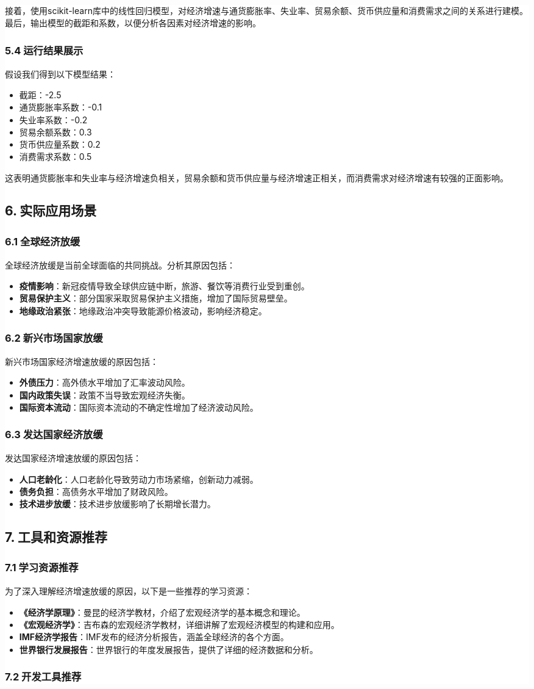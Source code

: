 接着，使用scikit-learn库中的线性回归模型，对经济增速与通货膨胀率、失业率、贸易余额、货币供应量和消费需求之间的关系进行建模。最后，输出模型的截距和系数，以便分析各因素对经济增速的影响。

### 5.4 运行结果展示

假设我们得到以下模型结果：

- 截距：-2.5
- 通货膨胀率系数：-0.1
- 失业率系数：-0.2
- 贸易余额系数：0.3
- 货币供应量系数：0.2
- 消费需求系数：0.5

这表明通货膨胀率和失业率与经济增速负相关，贸易余额和货币供应量与经济增速正相关，而消费需求对经济增速有较强的正面影响。

## 6. 实际应用场景

### 6.1 全球经济放缓

全球经济放缓是当前全球面临的共同挑战。分析其原因包括：

- **疫情影响**：新冠疫情导致全球供应链中断，旅游、餐饮等消费行业受到重创。
- **贸易保护主义**：部分国家采取贸易保护主义措施，增加了国际贸易壁垒。
- **地缘政治紧张**：地缘政治冲突导致能源价格波动，影响经济稳定。

### 6.2 新兴市场国家放缓

新兴市场国家经济增速放缓的原因包括：

- **外债压力**：高外债水平增加了汇率波动风险。
- **国内政策失误**：政策不当导致宏观经济失衡。
- **国际资本流动**：国际资本流动的不确定性增加了经济波动风险。

### 6.3 发达国家经济放缓

发达国家经济增速放缓的原因包括：

- **人口老龄化**：人口老龄化导致劳动力市场紧缩，创新动力减弱。
- **债务负担**：高债务水平增加了财政风险。
- **技术进步放缓**：技术进步放缓影响了长期增长潜力。

## 7. 工具和资源推荐

### 7.1 学习资源推荐

为了深入理解经济增速放缓的原因，以下是一些推荐的学习资源：

- **《经济学原理》**：曼昆的经济学教材，介绍了宏观经济学的基本概念和理论。
- **《宏观经济学》**：吉布森的宏观经济学教材，详细讲解了宏观经济模型的构建和应用。
- **IMF经济学报告**：IMF发布的经济分析报告，涵盖全球经济的各个方面。
- **世界银行发展报告**：世界银行的年度发展报告，提供了详细的经济数据和分析。

### 7.2 开发工具推荐
